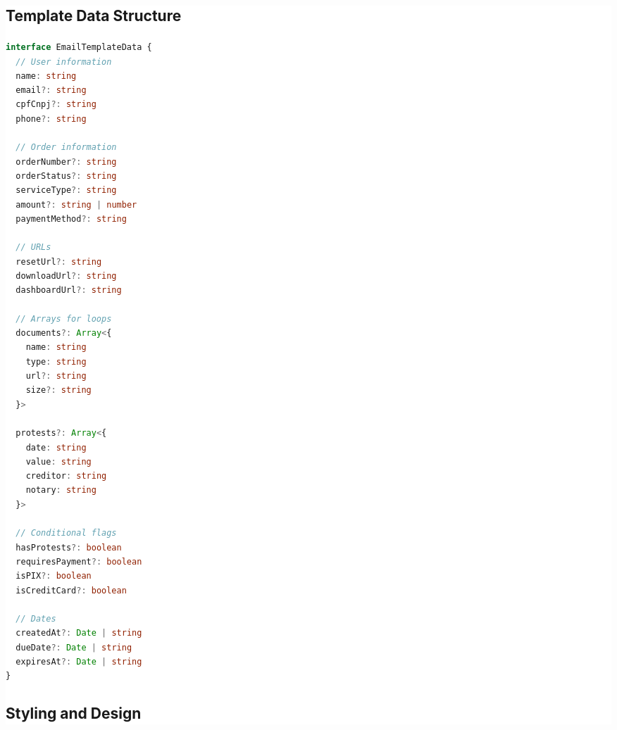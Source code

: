 ## Template Data Structure

```typescript
interface EmailTemplateData {
  // User information
  name: string
  email?: string
  cpfCnpj?: string
  phone?: string
  
  // Order information
  orderNumber?: string
  orderStatus?: string
  serviceType?: string
  amount?: string | number
  paymentMethod?: string
  
  // URLs
  resetUrl?: string
  downloadUrl?: string
  dashboardUrl?: string
  
  // Arrays for loops
  documents?: Array<{
    name: string
    type: string
    url?: string
    size?: string
  }>
  
  protests?: Array<{
    date: string
    value: string
    creditor: string
    notary: string
  }>
  
  // Conditional flags
  hasProtests?: boolean
  requiresPayment?: boolean
  isPIX?: boolean
  isCreditCard?: boolean
  
  // Dates
  createdAt?: Date | string
  dueDate?: Date | string
  expiresAt?: Date | string
}
```

## Styling and Design
